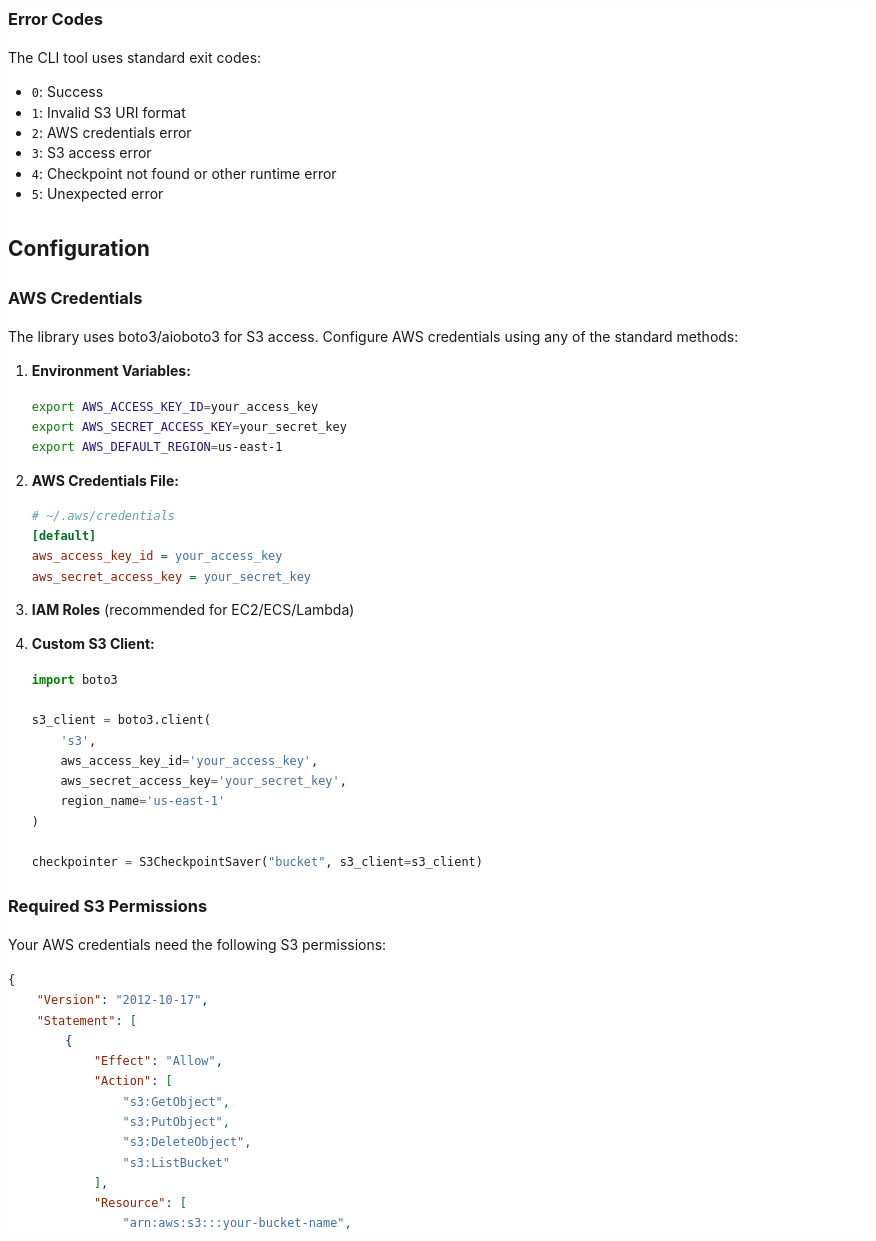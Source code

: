 ### Error Codes

The CLI tool uses standard exit codes:

- `0`: Success
- `1`: Invalid S3 URI format
- `2`: AWS credentials error
- `3`: S3 access error
- `4`: Checkpoint not found or other runtime error
- `5`: Unexpected error

## Configuration

### AWS Credentials

The library uses boto3/aioboto3 for S3 access. Configure AWS credentials using any of the standard methods:

1. **Environment Variables:**
   ```bash
   export AWS_ACCESS_KEY_ID=your_access_key
   export AWS_SECRET_ACCESS_KEY=your_secret_key
   export AWS_DEFAULT_REGION=us-east-1
   ```

2. **AWS Credentials File:**
   ```ini
   # ~/.aws/credentials
   [default]
   aws_access_key_id = your_access_key
   aws_secret_access_key = your_secret_key
   ```

3. **IAM Roles** (recommended for EC2/ECS/Lambda)

4. **Custom S3 Client:**
   ```python
   import boto3
   
   s3_client = boto3.client(
       's3',
       aws_access_key_id='your_access_key',
       aws_secret_access_key='your_secret_key',
       region_name='us-east-1'
   )
   
   checkpointer = S3CheckpointSaver("bucket", s3_client=s3_client)
   ```

### Required S3 Permissions

Your AWS credentials need the following S3 permissions:

```json
{
    "Version": "2012-10-17",
    "Statement": [
        {
            "Effect": "Allow",
            "Action": [
                "s3:GetObject",
                "s3:PutObject",
                "s3:DeleteObject",
                "s3:ListBucket"
            ],
            "Resource": [
                "arn:aws:s3:::your-bucket-name",
```